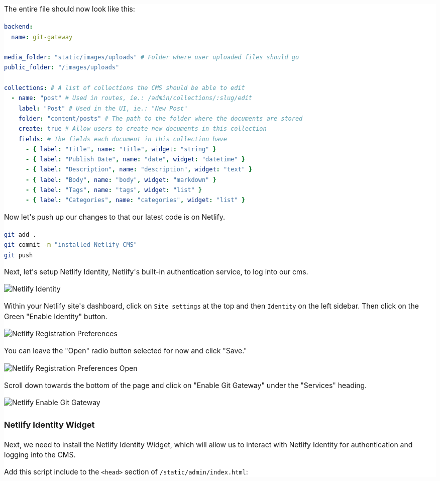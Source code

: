 The entire file should now look like this:

```yaml
backend:
  name: git-gateway

media_folder: "static/images/uploads" # Folder where user uploaded files should go
public_folder: "/images/uploads"

collections: # A list of collections the CMS should be able to edit
  - name: "post" # Used in routes, ie.: /admin/collections/:slug/edit
    label: "Post" # Used in the UI, ie.: "New Post"
    folder: "content/posts" # The path to the folder where the documents are stored
    create: true # Allow users to create new documents in this collection
    fields: # The fields each document in this collection have
      - { label: "Title", name: "title", widget: "string" }
      - { label: "Publish Date", name: "date", widget: "datetime" }
      - { label: "Description", name: "description", widget: "text" }
      - { label: "Body", name: "body", widget: "markdown" }
      - { label: "Tags", name: "tags", widget: "list" }
      - { label: "Categories", name: "categories", widget: "list" }
```

Now let's push up our changes to that our latest code is on Netlify.

```bash
git add .
git commit -m "installed Netlify CMS"
git push
```

Next, let's setup Netlify Identity, Netlify's built-in authentication service, to log into our cms.

![Netlify Identity](/images/jamstack-hugo-blog/netlify_identity.png)

Within your Netlify site's dashboard, click on `Site settings` at the top and then `Identity` on the left sidebar. Then click on the Green "Enable Identity" button.

![Netlify Registration Preferences](/images/jamstack-hugo-blog/netlify_registration_preferences.png)

You can leave the "Open" radio button selected for now and click "Save."

![Netlify Registration Preferences Open](/images/jamstack-hugo-blog/netlify_registration_preferences_open.png)

Scroll down towards the bottom of the page and click on "Enable Git Gateway" under the "Services" heading.

![Netlify Enable Git Gateway](/images/jamstack-hugo-blog/netlify_services_git_gateway.png)

### Netlify Identity Widget

Next, we need to install the Netlify Identity Widget, which will allow us to interact with Netlify Identity for authentication and logging into the CMS.

Add this script include to the `<head>` section of `/static/admin/index.html`:
